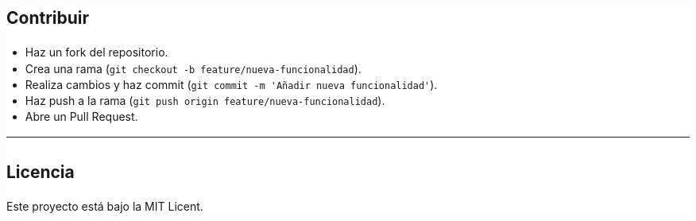 
## **Contribuir**
- Haz un fork del repositorio.
- Crea una rama (`git checkout -b feature/nueva-funcionalidad`).
- Realiza cambios y haz commit (`git commit -m 'Añadir nueva funcionalidad'`).
- Haz push a la rama (`git push origin feature/nueva-funcionalidad`).
- Abre un Pull Request.

---

## **Licencia**
Este proyecto está bajo la MIT Licent.
